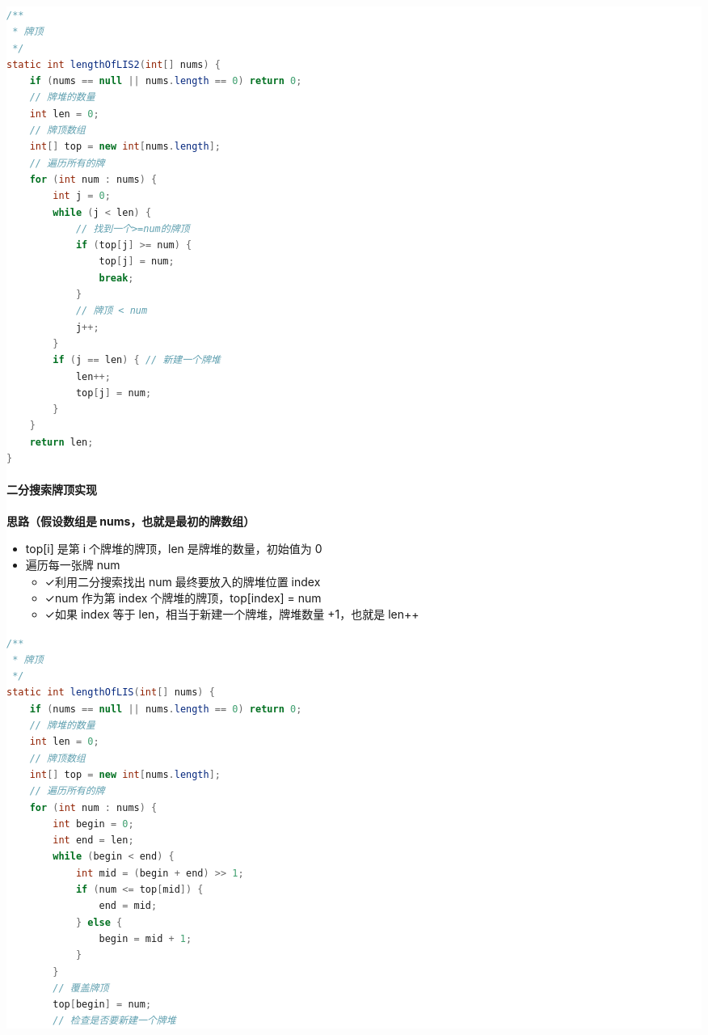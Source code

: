 ```java
/**
 * 牌顶
 */
static int lengthOfLIS2(int[] nums) {
	if (nums == null || nums.length == 0) return 0;
	// 牌堆的数量
	int len = 0;
	// 牌顶数组
	int[] top = new int[nums.length];
	// 遍历所有的牌
	for (int num : nums) {
		int j = 0;
		while (j < len) {
			// 找到一个>=num的牌顶
			if (top[j] >= num) {
				top[j] = num;
				break;
			}
			// 牌顶 < num
			j++;
		}
		if (j == len) { // 新建一个牌堆
			len++;
			top[j] = num;
		}
	}
	return len;
}
```

#### 二分搜索牌顶实现

**思路（假设数组是 nums，也就是最初的牌数组）**

- top[i] 是第 i 个牌堆的牌顶，len 是牌堆的数量，初始值为 0 
- 遍历每一张牌 num 
  - ✓利用二分搜索找出 num 最终要放入的牌堆位置 index 
  - ✓num 作为第 index 个牌堆的牌顶，top[index] = num 
  - ✓如果 index 等于 len，相当于新建一个牌堆，牌堆数量 +1，也就是 len++

```java
/**
 * 牌顶
 */
static int lengthOfLIS(int[] nums) {
	if (nums == null || nums.length == 0) return 0;
	// 牌堆的数量
	int len = 0;
	// 牌顶数组
	int[] top = new int[nums.length];
	// 遍历所有的牌
	for (int num : nums) {
		int begin = 0;
		int end = len;
		while (begin < end) {
			int mid = (begin + end) >> 1;
			if (num <= top[mid]) {
				end = mid;
			} else {
				begin = mid + 1;
			}
		}
		// 覆盖牌顶
		top[begin] = num;
		// 检查是否要新建一个牌堆
```